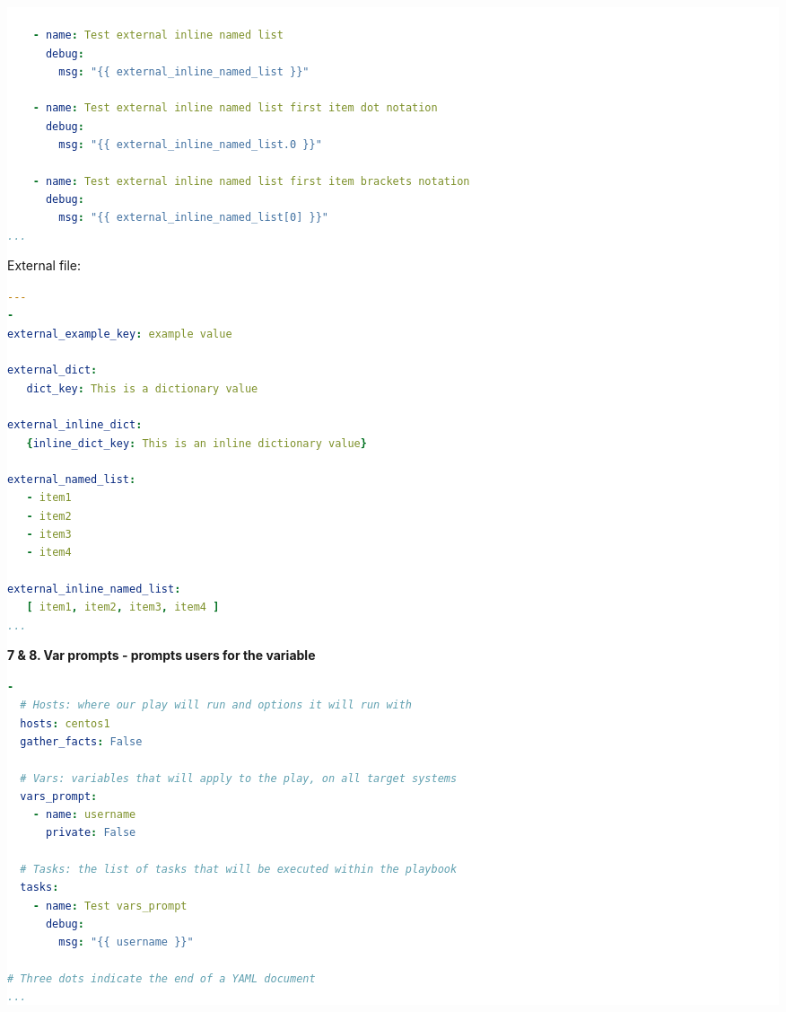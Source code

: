 ```yaml
 
    - name: Test external inline named list
      debug:
        msg: "{{ external_inline_named_list }}"
 
    - name: Test external inline named list first item dot notation
      debug:
        msg: "{{ external_inline_named_list.0 }}"
 
    - name: Test external inline named list first item brackets notation
      debug:
        msg: "{{ external_inline_named_list[0] }}"
...
```
External file:
```yaml
---
-
external_example_key: example value

external_dict:
   dict_key: This is a dictionary value

external_inline_dict: 
   {inline_dict_key: This is an inline dictionary value}

external_named_list:
   - item1
   - item2
   - item3
   - item4

external_inline_named_list:
   [ item1, item2, item3, item4 ]
...
```


**7 & 8. Var prompts - prompts users for the variable**
```yaml
-
  # Hosts: where our play will run and options it will run with
  hosts: centos1
  gather_facts: False
 
  # Vars: variables that will apply to the play, on all target systems
  vars_prompt:
    - name: username
      private: False
 
  # Tasks: the list of tasks that will be executed within the playbook
  tasks:
    - name: Test vars_prompt
      debug:
        msg: "{{ username }}"
 
# Three dots indicate the end of a YAML document
...
```
